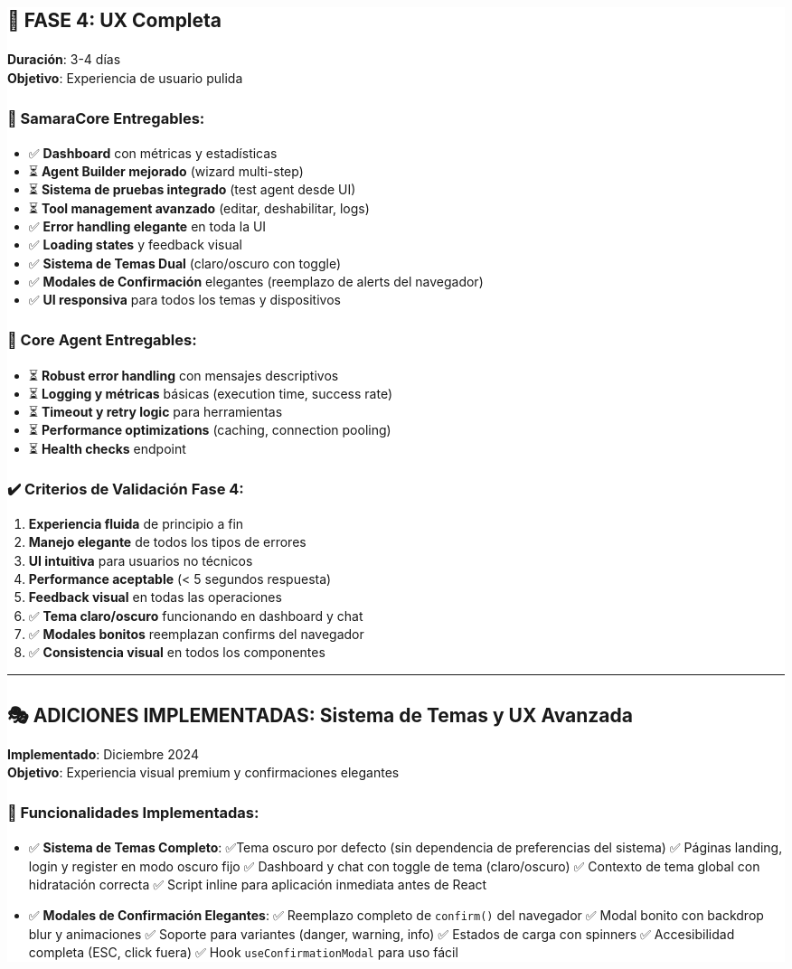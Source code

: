 
## 🎨 FASE 4: UX Completa  
**Duración**: 3-4 días  
**Objetivo**: Experiencia de usuario pulida

### 📱 SamaraCore Entregables:
- ✅ **Dashboard** con métricas y estadísticas
- ⏳ **Agent Builder mejorado** (wizard multi-step)
- ⏳ **Sistema de pruebas integrado** (test agent desde UI)
- ⏳ **Tool management avanzado** (editar, deshabilitar, logs)
- ✅ **Error handling elegante** en toda la UI
- ✅ **Loading states** y feedback visual
- ✅ **Sistema de Temas Dual** (claro/oscuro con toggle)
- ✅ **Modales de Confirmación** elegantes (reemplazo de alerts del navegador)
- ✅ **UI responsiva** para todos los temas y dispositivos

### 🤖 Core Agent Entregables:
- ⏳ **Robust error handling** con mensajes descriptivos
- ⏳ **Logging y métricas** básicas (execution time, success rate)
- ⏳ **Timeout y retry logic** para herramientas
- ⏳ **Performance optimizations** (caching, connection pooling)
- ⏳ **Health checks** endpoint

### ✔️ Criterios de Validación Fase 4:
1. **Experiencia fluida** de principio a fin
2. **Manejo elegante** de todos los tipos de errores
3. **UI intuitiva** para usuarios no técnicos
4. **Performance aceptable** (< 5 segundos respuesta)
5. **Feedback visual** en todas las operaciones
6. ✅ **Tema claro/oscuro** funcionando en dashboard y chat
7. ✅ **Modales bonitos** reemplazan confirms del navegador
8. ✅ **Consistencia visual** en todos los componentes

---

## 🎭 ADICIONES IMPLEMENTADAS: Sistema de Temas y UX Avanzada
**Implementado**: Diciembre 2024  
**Objetivo**: Experiencia visual premium y confirmaciones elegantes

### 🎨 Funcionalidades Implementadas:
- ✅ **Sistema de Temas Completo**:
  ✅Tema oscuro por defecto (sin dependencia de preferencias del sistema)
  ✅ Páginas landing, login y register en modo oscuro fijo
  ✅ Dashboard y chat con toggle de tema (claro/oscuro)
  ✅ Contexto de tema global con hidratación correcta
  ✅ Script inline para aplicación inmediata antes de React

- ✅ **Modales de Confirmación Elegantes**:
  ✅ Reemplazo completo de `confirm()` del navegador
  ✅ Modal bonito con backdrop blur y animaciones
  ✅ Soporte para variantes (danger, warning, info)
  ✅ Estados de carga con spinners
  ✅ Accesibilidad completa (ESC, click fuera)
  ✅ Hook `useConfirmationModal` para uso fácil
